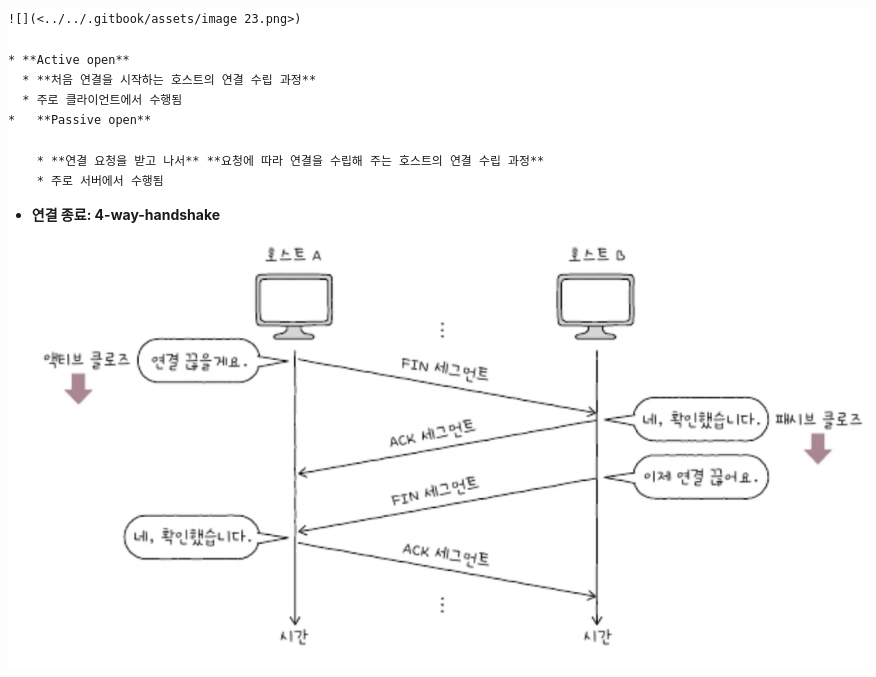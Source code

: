     ![](<../../.gitbook/assets/image 23.png>)

    * **Active open**
      * **처음 연결을 시작하는 호스트의 연결 수립 과정**
      * 주로 클라이언트에서 수행됨
    *   **Passive open**

        * **연결 요청을 받고 나서** **요청에 따라 연결을 수립해 주는 호스트의 연결 수립 과정**
        * 주로 서버에서 수행됨


*   **연결 종료: 4-way-handshake**

    ![](<../../.gitbook/assets/image 24.png>)
